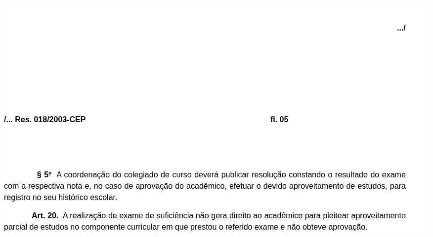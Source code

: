 <p class=MsoNormal style='margin-right:35.4pt;text-align:justify'><span
style='font-size:12.0pt;mso-bidi-font-size:10.0pt;font-family:Arial;mso-bidi-font-family:
"Times New Roman";color:black'><![if !supportEmptyParas]>&nbsp;<![endif]><o:p></o:p></span></p>

<p class=MsoNormal align=right style='margin-right:35.4pt;text-align:right'><b><span
style='font-size:12.0pt;mso-bidi-font-size:10.0pt;font-family:Arial;mso-bidi-font-family:
"Times New Roman";color:black'>.../<o:p></o:p></span></b></p>

<p class=MsoNormal style='margin-right:35.4pt;text-align:justify'><span
style='font-size:12.0pt;mso-bidi-font-size:10.0pt;font-family:Arial;mso-bidi-font-family:
"Times New Roman";color:black'><![if !supportEmptyParas]>&nbsp;<![endif]><o:p></o:p></span></p>

<p class=MsoNormal style='margin-right:35.4pt;text-align:justify'><span
style='font-size:12.0pt;mso-bidi-font-size:10.0pt;font-family:Arial;mso-bidi-font-family:
"Times New Roman";color:black'><![if !supportEmptyParas]>&nbsp;<![endif]><o:p></o:p></span></p>

<p class=MsoNormal style='margin-right:35.4pt;text-align:justify'><span
style='font-size:12.0pt;mso-bidi-font-size:10.0pt;font-family:Arial;mso-bidi-font-family:
"Times New Roman";color:black'><![if !supportEmptyParas]>&nbsp;<![endif]><o:p></o:p></span></p>

<p class=MsoNormal style='margin-right:35.4pt;text-align:justify'><span
style='font-size:12.0pt;mso-bidi-font-size:10.0pt;font-family:Arial;mso-bidi-font-family:
"Times New Roman";color:black'><![if !supportEmptyParas]>&nbsp;<![endif]><o:p></o:p></span></p>

<p class=MsoNormal style='margin-right:35.4pt;text-align:justify'><b><span
style='font-size:12.0pt;mso-bidi-font-size:10.0pt;font-family:Arial;mso-bidi-font-family:
"Times New Roman";color:black'>/... Res. 018/2003-CEP<span style='mso-tab-count:
7'>                                                                             </span><span
style="mso-spacerun: yes">       </span>fl. 05<o:p></o:p></span></b></p>

<p class=MsoNormal style='margin-right:35.4pt;text-align:justify'><span
style='font-size:12.0pt;mso-bidi-font-size:10.0pt;font-family:Arial;mso-bidi-font-family:
"Times New Roman";color:black'><![if !supportEmptyParas]>&nbsp;<![endif]><o:p></o:p></span></p>

<p class=MsoNormal style='margin-right:35.4pt;text-align:justify'><span
style='font-size:12.0pt;mso-bidi-font-size:10.0pt;font-family:Arial;mso-bidi-font-family:
"Times New Roman";color:black'><![if !supportEmptyParas]>&nbsp;<![endif]><o:p></o:p></span></p>

<p class=MsoNormal style='margin-right:35.4pt;text-align:justify'><span
style='font-size:12.0pt;mso-bidi-font-size:10.0pt;font-family:Arial;mso-bidi-font-family:
"Times New Roman";color:black'><span style='mso-tab-count:1'>            </span></span><b><span
style='font-size:12.0pt;mso-bidi-font-size:10.0pt;font-family:Arial;color:black'>§</span></b><b><span
style='font-size:12.0pt;mso-bidi-font-size:10.0pt;font-family:Arial;mso-bidi-font-family:
"Times New Roman";color:black'> 5º</span></b><span style='font-size:12.0pt;
mso-bidi-font-size:10.0pt;font-family:Arial;mso-bidi-font-family:"Times New Roman";
color:black'><span style="mso-spacerun: yes">  </span>A coordenação do
colegiado de curso deverá publicar resolução constando o resultado do exame com
a respectiva nota e, no caso de aprovação do acadêmico, efetuar o devido
aproveitamento de estudos, para registro no seu histórico escolar.<o:p></o:p></span></p>

<p class=MsoNormal style='margin-right:35.4pt;text-align:justify'><span
style='font-size:12.0pt;mso-bidi-font-size:10.0pt;font-family:Arial;mso-bidi-font-family:
"Times New Roman";color:black'><span style='mso-tab-count:1'>            </span><b>Art.
20.</b><span style="mso-spacerun: yes">  </span>A realização de exame de
suficiência não gera direito ao acadêmico para pleitear aproveitamento parcial
de estudos no componente curricular em que prestou o referido exame e não
obteve aprovação.<o:p></o:p></span></p>
